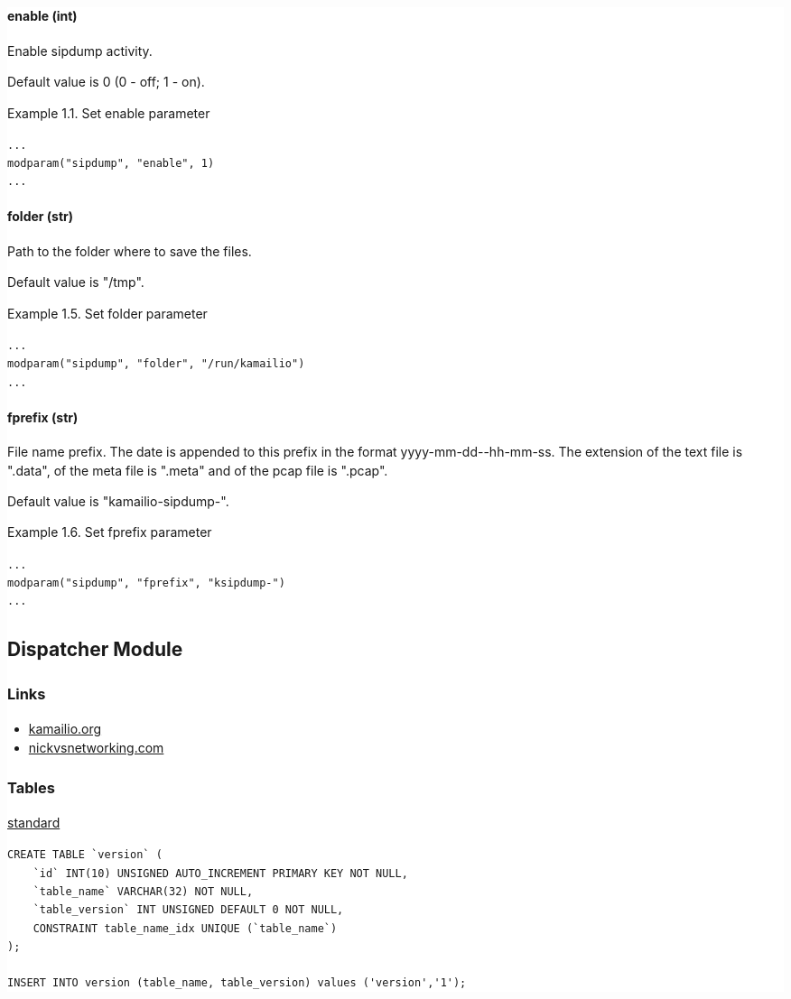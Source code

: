 #### enable (int)
Enable sipdump activity.

Default value is 0 (0 - off; 1 - on).

Example 1.1. Set enable parameter
```
...
modparam("sipdump", "enable", 1)
...
```

#### folder (str)
Path to the folder where to save the files.

Default value is "/tmp".

Example 1.5. Set folder parameter
```
...
modparam("sipdump", "folder", "/run/kamailio")
...
```

#### fprefix (str)
File name prefix. The date is appended to this prefix in the format yyyy-mm-dd--hh-mm-ss. The extension of the text file is ".data", of the meta file is ".meta" and of the pcap file is ".pcap".

Default value is "kamailio-sipdump-".

Example 1.6. Set fprefix parameter
```
...
modparam("sipdump", "fprefix", "ksipdump-")
...
```

## Dispatcher Module
### Links
* [kamailio.org](https://www.kamailio.org/docs/modules/devel/modules/dispatcher.html)
* [nickvsnetworking.com](https://nickvsnetworking.com/kamailio-dispatcher/)

### Tables
[standard](https://github.com/kamailio/kamailio/blob/master/utils/kamctl/mysql/standard-create.sql)
```
CREATE TABLE `version` (
    `id` INT(10) UNSIGNED AUTO_INCREMENT PRIMARY KEY NOT NULL,
    `table_name` VARCHAR(32) NOT NULL,
    `table_version` INT UNSIGNED DEFAULT 0 NOT NULL,
    CONSTRAINT table_name_idx UNIQUE (`table_name`)
);

INSERT INTO version (table_name, table_version) values ('version','1');
```
